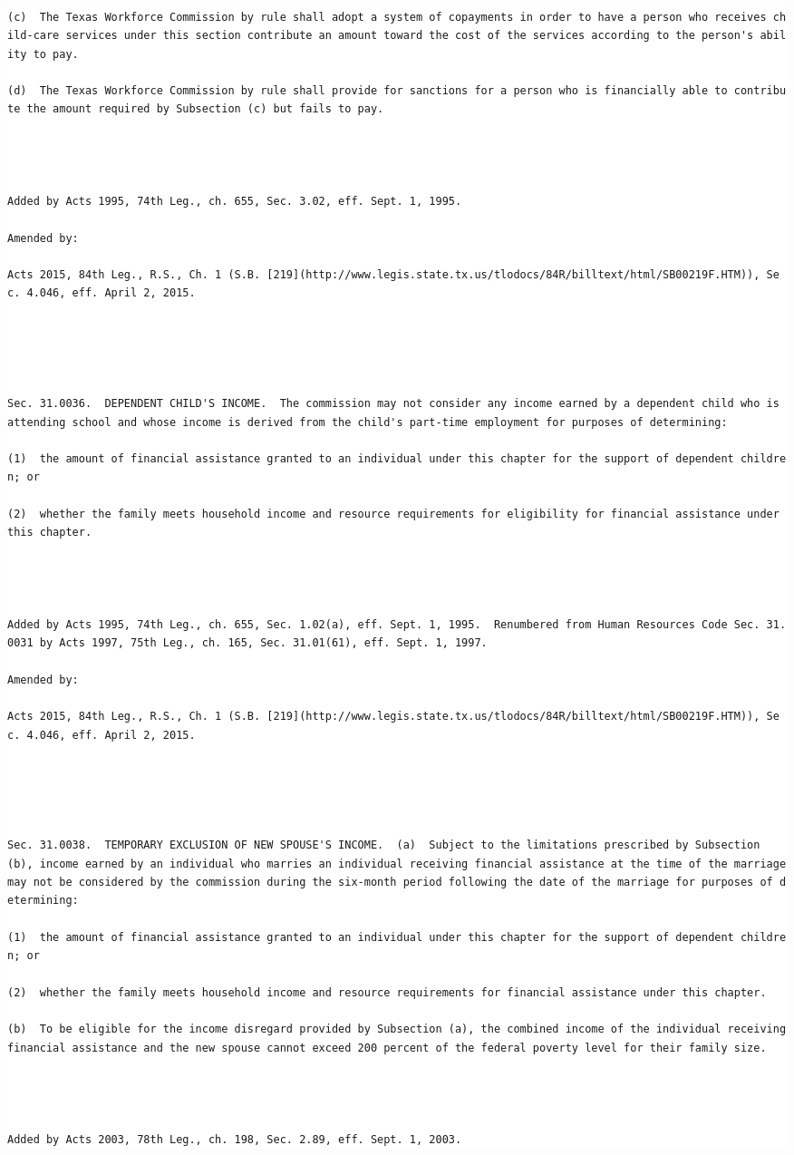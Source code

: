     (c)  The Texas Workforce Commission by rule shall adopt a system of copayments in order to have a person who receives child-care services under this section contribute an amount toward the cost of the services according to the person's ability to pay.
    
    (d)  The Texas Workforce Commission by rule shall provide for sanctions for a person who is financially able to contribute the amount required by Subsection (c) but fails to pay.
    
    
    
    
    Added by Acts 1995, 74th Leg., ch. 655, Sec. 3.02, eff. Sept. 1, 1995.
    
    Amended by: 
    
    Acts 2015, 84th Leg., R.S., Ch. 1 (S.B. [219](http://www.legis.state.tx.us/tlodocs/84R/billtext/html/SB00219F.HTM)), Sec. 4.046, eff. April 2, 2015.
    
    
    
    
    
    Sec. 31.0036.  DEPENDENT CHILD'S INCOME.  The commission may not consider any income earned by a dependent child who is attending school and whose income is derived from the child's part-time employment for purposes of determining:
    
    (1)  the amount of financial assistance granted to an individual under this chapter for the support of dependent children; or
    
    (2)  whether the family meets household income and resource requirements for eligibility for financial assistance under this chapter.
    
    
    
    
    Added by Acts 1995, 74th Leg., ch. 655, Sec. 1.02(a), eff. Sept. 1, 1995.  Renumbered from Human Resources Code Sec. 31.0031 by Acts 1997, 75th Leg., ch. 165, Sec. 31.01(61), eff. Sept. 1, 1997.
    
    Amended by: 
    
    Acts 2015, 84th Leg., R.S., Ch. 1 (S.B. [219](http://www.legis.state.tx.us/tlodocs/84R/billtext/html/SB00219F.HTM)), Sec. 4.046, eff. April 2, 2015.
    
    
    
    
    
    Sec. 31.0038.  TEMPORARY EXCLUSION OF NEW SPOUSE'S INCOME.  (a)  Subject to the limitations prescribed by Subsection (b), income earned by an individual who marries an individual receiving financial assistance at the time of the marriage may not be considered by the commission during the six-month period following the date of the marriage for purposes of determining:
    
    (1)  the amount of financial assistance granted to an individual under this chapter for the support of dependent children; or
    
    (2)  whether the family meets household income and resource requirements for financial assistance under this chapter.
    
    (b)  To be eligible for the income disregard provided by Subsection (a), the combined income of the individual receiving financial assistance and the new spouse cannot exceed 200 percent of the federal poverty level for their family size.
    
    
    
    
    Added by Acts 2003, 78th Leg., ch. 198, Sec. 2.89, eff. Sept. 1, 2003.
    